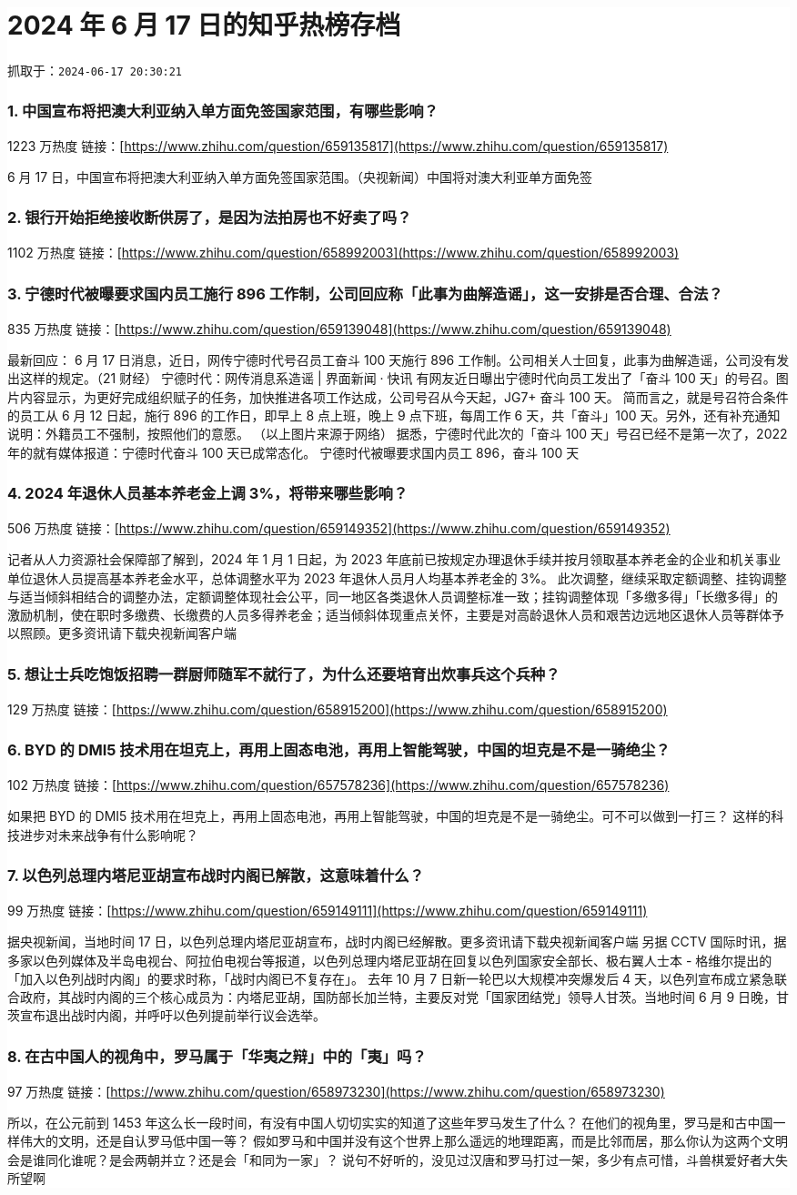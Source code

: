 # 2024 年 6 月 17 日的知乎热榜存档

抓取于：`2024-06-17 20:30:21`

### 1. 中国宣布将把澳大利亚纳入单方面免签国家范围，有哪些影响？
1223 万热度 链接：[https://www.zhihu.com/question/659135817](https://www.zhihu.com/question/659135817)

6 月 17 日，中国宣布将把澳大利亚纳入单方面免签国家范围。（央视新闻）中国将对澳大利亚单方面免签

### 2. 银行开始拒绝接收断供房了，是因为法拍房也不好卖了吗？
1102 万热度 链接：[https://www.zhihu.com/question/658992003](https://www.zhihu.com/question/658992003)



### 3. 宁德时代被曝要求国内员工施行 896 工作制，公司回应称「此事为曲解造谣」，这一安排是否合理、合法？
835 万热度 链接：[https://www.zhihu.com/question/659139048](https://www.zhihu.com/question/659139048)

最新回应： 6 月 17 日消息，近日，网传宁德时代号召员工奋斗 100 天施行 896 工作制。公司相关人士回复，此事为曲解造谣，公司没有发出这样的规定。（21 财经） 宁德时代：网传消息系造谣 | 界面新闻 · 快讯 有网友近日曝出宁德时代向员工发出了「奋斗 100 天」的号召。图片内容显示，为更好完成组织赋子的任务，加快推进各项工作达成，公司号召从今天起，JG7+ 奋斗 100 天。 简而言之，就是号召符合条件的员工从 6 月 12 日起，施行 896 的工作日，即早上 8 点上班，晚上 9 点下班，每周工作 6 天，共「奋斗」100 天。另外，还有补充通知说明：外籍员工不强制，按照他们的意愿。 （以上图片来源于网络） 据悉，宁德时代此次的「奋斗 100 天」号召已经不是第一次了，2022 年的就有媒体报道：宁德时代奋斗 100 天已成常态化。 宁德时代被曝要求国内员工 896，奋斗 100 天

### 4. 2024 年退休人员基本养老金上调 3%，将带来哪些影响？
506 万热度 链接：[https://www.zhihu.com/question/659149352](https://www.zhihu.com/question/659149352)

记者从人力资源社会保障部了解到，2024 年 1 月 1 日起，为 2023 年底前已按规定办理退休手续并按月领取基本养老金的企业和机关事业单位退休人员提高基本养老金水平，总体调整水平为 2023 年退休人员月人均基本养老金的 3%。 此次调整，继续采取定额调整、挂钩调整与适当倾斜相结合的调整办法，定额调整体现社会公平，同一地区各类退休人员调整标准一致；挂钩调整体现「多缴多得」「长缴多得」的激励机制，使在职时多缴费、长缴费的人员多得养老金；适当倾斜体现重点关怀，主要是对高龄退休人员和艰苦边远地区退休人员等群体予以照顾。更多资讯请下载央视新闻客户端

### 5. 想让士兵吃饱饭招聘一群厨师随军不就行了，为什么还要培育出炊事兵这个兵种？
129 万热度 链接：[https://www.zhihu.com/question/658915200](https://www.zhihu.com/question/658915200)



### 6. BYD 的 DMI5 技术用在坦克上，再用上固态电池，再用上智能驾驶，中国的坦克是不是一骑绝尘？
102 万热度 链接：[https://www.zhihu.com/question/657578236](https://www.zhihu.com/question/657578236)

如果把 BYD 的 DMI5 技术用在坦克上，再用上固态电池，再用上智能驾驶，中国的坦克是不是一骑绝尘。可不可以做到一打三？ 这样的科技进步对未来战争有什么影响呢？

### 7. 以色列总理内塔尼亚胡宣布战时内阁已解散，这意味着什么？
99 万热度 链接：[https://www.zhihu.com/question/659149111](https://www.zhihu.com/question/659149111)

据央视新闻，当地时间 17 日，以色列总理内塔尼亚胡宣布，战时内阁已经解散。更多资讯请下载央视新闻客户端 另据 CCTV 国际时讯，据多家以色列媒体及半岛电视台、阿拉伯电视台等报道，以色列总理内塔尼亚胡在回复以色列国家安全部长、极右翼人士本 - 格维尔提出的「加入以色列战时内阁」的要求时称，「战时内阁已不复存在」。 去年 10 月 7 日新一轮巴以大规模冲突爆发后 4 天，以色列宣布成立紧急联合政府，其战时内阁的三个核心成员为：内塔尼亚胡，国防部长加兰特，主要反对党「国家团结党」领导人甘茨。当地时间 6 月 9 日晚，甘茨宣布退出战时内阁，并呼吁以色列提前举行议会选举。

### 8. 在古中国人的视角中，罗马属于「华夷之辩」中的「夷」吗？
97 万热度 链接：[https://www.zhihu.com/question/658973230](https://www.zhihu.com/question/658973230)

所以，在公元前到 1453 年这么长一段时间，有没有中国人切切实实的知道了这些年罗马发生了什么？ 在他们的视角里，罗马是和古中国一样伟大的文明，还是自认罗马低中国一等？ 假如罗马和中国并没有这个世界上那么遥远的地理距离，而是比邻而居，那么你认为这两个文明会是谁同化谁呢？是会两朝并立？还是会「和同为一家」？ 说句不好听的，没见过汉唐和罗马打过一架，多少有点可惜，斗兽棋爱好者大失所望啊
